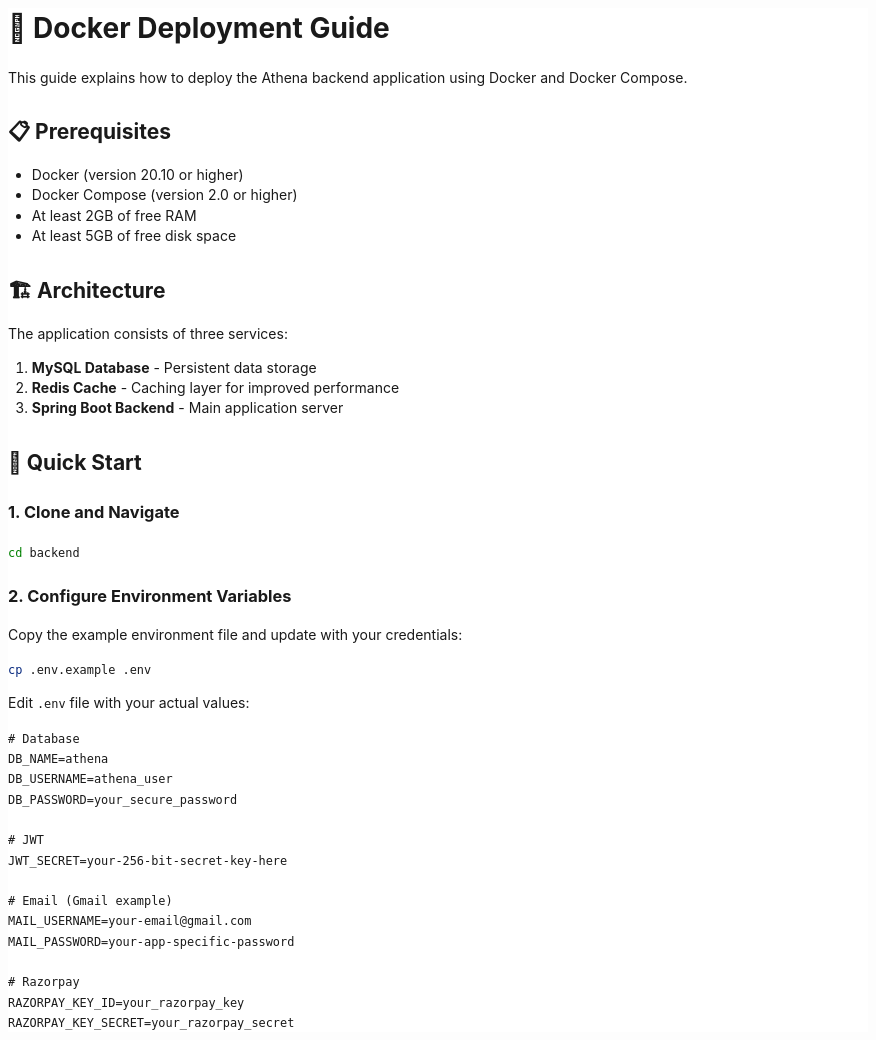 # 🐳 Docker Deployment Guide

This guide explains how to deploy the Athena backend application using Docker and Docker Compose.

## 📋 Prerequisites

- Docker (version 20.10 or higher)
- Docker Compose (version 2.0 or higher)
- At least 2GB of free RAM
- At least 5GB of free disk space

## 🏗️ Architecture

The application consists of three services:

1. **MySQL Database** - Persistent data storage
2. **Redis Cache** - Caching layer for improved performance
3. **Spring Boot Backend** - Main application server

## 🚀 Quick Start

### 1. Clone and Navigate

```bash
cd backend
```

### 2. Configure Environment Variables

Copy the example environment file and update with your credentials:

```bash
cp .env.example .env
```

Edit `.env` file with your actual values:

```env
# Database
DB_NAME=athena
DB_USERNAME=athena_user
DB_PASSWORD=your_secure_password

# JWT
JWT_SECRET=your-256-bit-secret-key-here

# Email (Gmail example)
MAIL_USERNAME=your-email@gmail.com
MAIL_PASSWORD=your-app-specific-password

# Razorpay
RAZORPAY_KEY_ID=your_razorpay_key
RAZORPAY_KEY_SECRET=your_razorpay_secret
```
